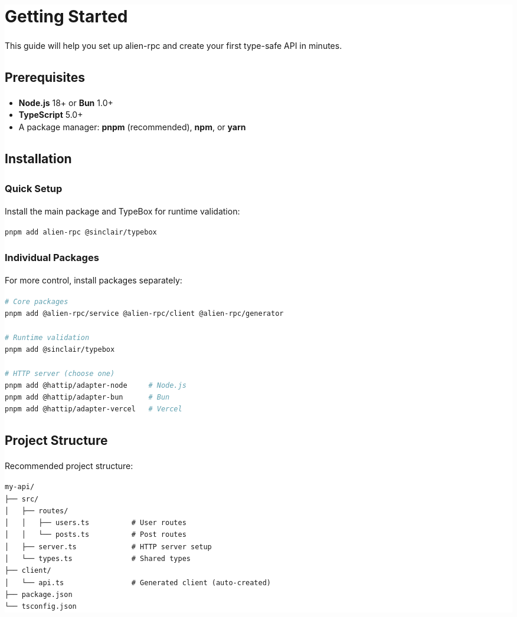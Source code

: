 # Getting Started

This guide will help you set up alien-rpc and create your first type-safe API in minutes.

## Prerequisites

- **Node.js** 18+ or **Bun** 1.0+
- **TypeScript** 5.0+
- A package manager: **pnpm** (recommended), **npm**, or **yarn**

## Installation

### Quick Setup

Install the main package and TypeBox for runtime validation:

```bash
pnpm add alien-rpc @sinclair/typebox
```

### Individual Packages

For more control, install packages separately:

```bash
# Core packages
pnpm add @alien-rpc/service @alien-rpc/client @alien-rpc/generator

# Runtime validation
pnpm add @sinclair/typebox

# HTTP server (choose one)
pnpm add @hattip/adapter-node     # Node.js
pnpm add @hattip/adapter-bun      # Bun
pnpm add @hattip/adapter-vercel   # Vercel
```

## Project Structure

Recommended project structure:

```
my-api/
├── src/
│   ├── routes/
│   │   ├── users.ts          # User routes
│   │   └── posts.ts          # Post routes
│   ├── server.ts             # HTTP server setup
│   └── types.ts              # Shared types
├── client/
│   └── api.ts                # Generated client (auto-created)
├── package.json
└── tsconfig.json
```
